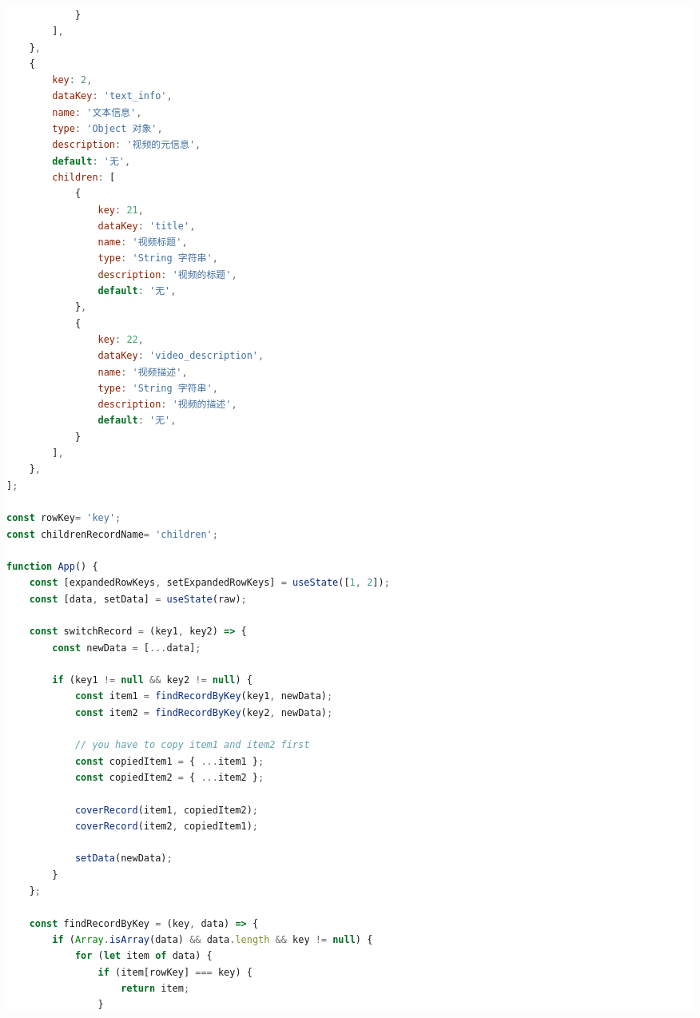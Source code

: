```jsx live=true noInline=true dir="column"
            }
        ],
    },
    {
        key: 2,
        dataKey: 'text_info',
        name: '文本信息',
        type: 'Object 对象',
        description: '视频的元信息',
        default: '无',
        children: [
            {
                key: 21,
                dataKey: 'title',
                name: '视频标题',
                type: 'String 字符串',
                description: '视频的标题',
                default: '无',
            },
            {
                key: 22,
                dataKey: 'video_description',
                name: '视频描述',
                type: 'String 字符串',
                description: '视频的描述',
                default: '无',
            }
        ],
    },
];

const rowKey= 'key';
const childrenRecordName= 'children';

function App() {
    const [expandedRowKeys, setExpandedRowKeys] = useState([1, 2]);
    const [data, setData] = useState(raw);

    const switchRecord = (key1, key2) => {
        const newData = [...data];

        if (key1 != null && key2 != null) {
            const item1 = findRecordByKey(key1, newData);
            const item2 = findRecordByKey(key2, newData);

            // you have to copy item1 and item2 first
            const copiedItem1 = { ...item1 };
            const copiedItem2 = { ...item2 };

            coverRecord(item1, copiedItem2);
            coverRecord(item2, copiedItem1);

            setData(newData);
        }
    };

    const findRecordByKey = (key, data) => {
        if (Array.isArray(data) && data.length && key != null) {
            for (let item of data) {
                if (item[rowKey] === key) {
                    return item;
                }

```